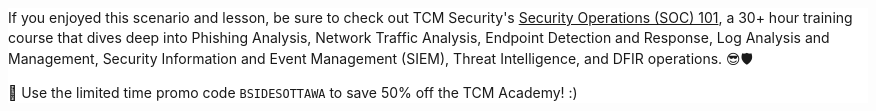 If you enjoyed this scenario and lesson, be sure to check out TCM Security's [Security Operations (SOC) 101](https://academy.tcm-sec.com/p/security-operations-soc-101), a 30+ hour training course that dives deep into Phishing Analysis, Network Traffic Analysis, Endpoint Detection and Response, Log Analysis and Management, Security Information and Event Management (SIEM), Threat Intelligence, and DFIR operations. 😎🛡️

🚨 Use the limited time promo code `BSIDESOTTAWA` to save 50% off the TCM Academy! :)
